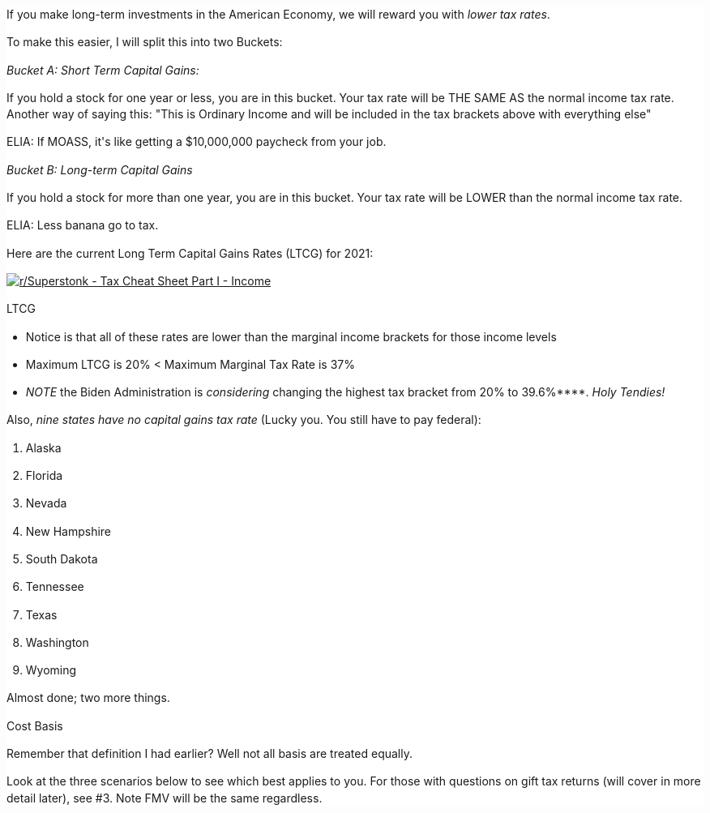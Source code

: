 If you make long-term investments in the American Economy, we will reward you with *lower tax rates*.

To make this easier, I will split this into two Buckets:

*Bucket A: Short Term Capital Gains:*

If you hold a stock for one year or less, you are in this bucket. Your tax rate will be THE SAME AS the normal income tax rate. Another way of saying this: "This is Ordinary Income and will be included in the tax brackets above with everything else"

ELIA: If MOASS, it's like getting a $10,000,000 paycheck from your job.

*Bucket B: Long-term Capital Gains*

If you hold a stock for more than one year, you are in this bucket. Your tax rate will be LOWER than the normal income tax rate.

ELIA: Less banana go to tax.

Here are the current Long Term Capital Gains Rates (LTCG) for 2021:

[![r/Superstonk - Tax Cheat Sheet Part I - Income](https://preview.redd.it/gmrhdjmjes071.png?width=695&format=png&auto=webp&s=64f5bdee18b384d163b55e17faaecdc570539808)](https://preview.redd.it/gmrhdjmjes071.png?width=695&format=png&auto=webp&s=64f5bdee18b384d163b55e17faaecdc570539808)

LTCG

-   Notice is that all of these rates are lower than the marginal income brackets for those income levels

-   Maximum LTCG is 20% < Maximum Marginal Tax Rate is 37%

-   *NOTE* the Biden Administration is *considering* changing the highest tax bracket from 20% to 39.6%****. *Holy Tendies!*

Also, *nine states have no capital gains tax rate* (Lucky you. You still have to pay federal):

1.  Alaska

2.  Florida

3.  Nevada

4.  New Hampshire

5.  South Dakota

6.  Tennessee

7.  Texas

8.  Washington

9.  Wyoming

Almost done; two more things.

Cost Basis

Remember that definition I had earlier? Well not all basis are treated equally.

Look at the three scenarios below to see which best applies to you. For those with questions on gift tax returns (will cover in more detail later), see #3. Note FMV will be the same regardless.
